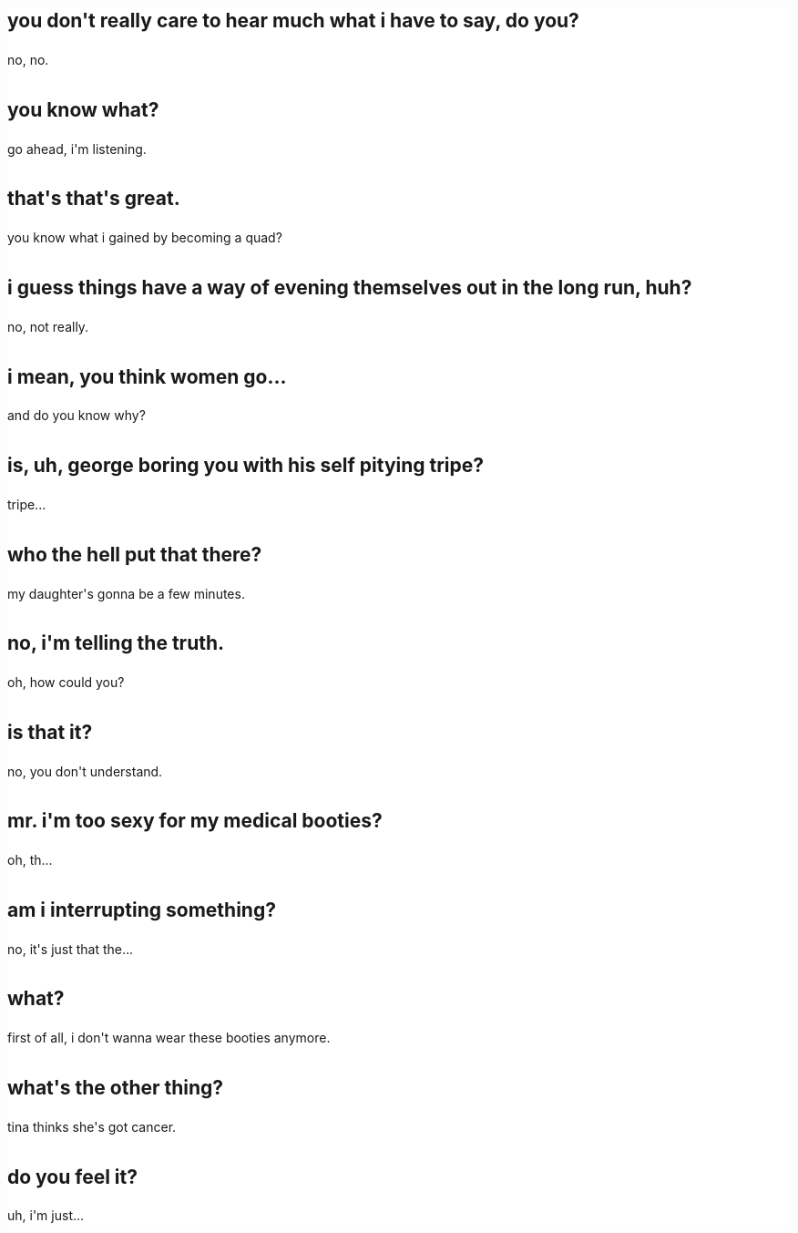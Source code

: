 ## you don't really care to hear much what i have to say, do you?
no, no.

## you know what?
go ahead, i'm listening.

## that's that's great.
you know what i gained by becoming a quad?

## i guess things have a way of evening themselves out in the long run, huh?
no, not really.

## i mean, you think women go...
and do you know why?

## is, uh, george boring you with his self pitying tripe?
tripe...

## who the hell put that there?
my daughter's gonna be a few minutes.

## no, i'm telling the truth.
oh, how could you?

## is that it?
no, you don't understand.

## mr. i'm too sexy for my medical booties?
oh, th...

## am i interrupting something?
no, it's just that the...

## what?
first of all, i don't wanna wear these booties anymore.

## what's the other thing?
tina thinks she's got cancer.

## do you feel it?
uh, i'm just...
